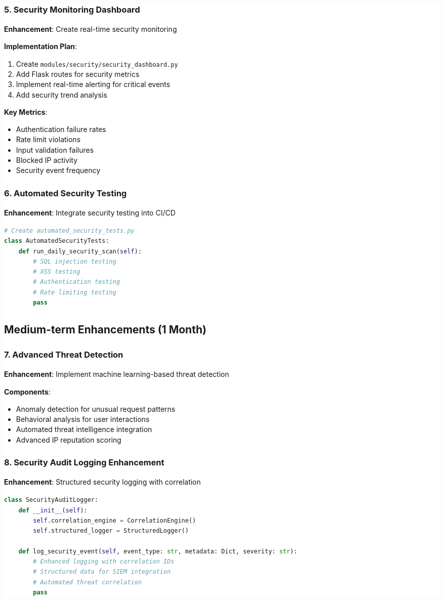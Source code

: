### 5. Security Monitoring Dashboard

**Enhancement**: Create real-time security monitoring

**Implementation Plan**:
1. Create `modules/security/security_dashboard.py`
2. Add Flask routes for security metrics
3. Implement real-time alerting for critical events
4. Add security trend analysis

**Key Metrics**:
- Authentication failure rates
- Rate limit violations
- Input validation failures
- Blocked IP activity
- Security event frequency

### 6. Automated Security Testing

**Enhancement**: Integrate security testing into CI/CD

```python
# Create automated_security_tests.py
class AutomatedSecurityTests:
    def run_daily_security_scan(self):
        # SQL injection testing
        # XSS testing  
        # Authentication testing
        # Rate limiting testing
        pass
```

## Medium-term Enhancements (1 Month)

### 7. Advanced Threat Detection

**Enhancement**: Implement machine learning-based threat detection

**Components**:
- Anomaly detection for unusual request patterns
- Behavioral analysis for user interactions
- Automated threat intelligence integration
- Advanced IP reputation scoring

### 8. Security Audit Logging Enhancement

**Enhancement**: Structured security logging with correlation

```python
class SecurityAuditLogger:
    def __init__(self):
        self.correlation_engine = CorrelationEngine()
        self.structured_logger = StructuredLogger()
    
    def log_security_event(self, event_type: str, metadata: Dict, severity: str):
        # Enhanced logging with correlation IDs
        # Structured data for SIEM integration
        # Automated threat correlation
        pass
```
